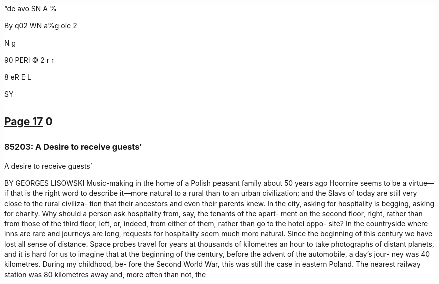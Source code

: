 “de 
avo 
SN 
A
%
 
By 
q02 
WN 
a%g 
ole 
2
 
N
g
 
90 
PERI 
© 
2 r
r
 
8 
eR 
E
L
 
SY 
    
 

## [Page 17](085219engo.pdf#page=17) 0

### 85203: A Desire to receive guests'

A desire to receive guests’ 
 
BY GEORGES LISOWSKI 
Music-making in the home of 
a Polish peasant family 
about 50 years ago 
Hoornire seems to be a virtue—if that is 
the right word to describe it—more natural to a 
rural than to an urban civilization; and the Slavs 
of today are still very close to the rural civiliza- 
tion that their ancestors and even their parents 
knew. 
In the city, asking for hospitality is begging, 
asking for charity. Why should a person ask 
hospitality from, say, the tenants of the apart- 
ment on the second floor, right, rather than from 
those of the third floor, left, or, indeed, from 
either of them, rather than go to the hotel oppo- 
site? In the countryside where inns are rare and 
journeys are long, requests for hospitality seem 
much more natural. 
Since the beginning of this century we have 
lost all sense of distance. Space probes travel for 
years at thousands of kilometres an hour to take 
photographs of distant planets, and it is hard for 
us to imagine that at the beginning of the century, 
before the advent of the automobile, a day’s jour- 
ney was 40 kilometres. During my childhood, be- 
fore the Second World War, this was still the case 
in eastern Poland. The nearest railway station was 
80 kilometres away and, more often than not, the 
 
